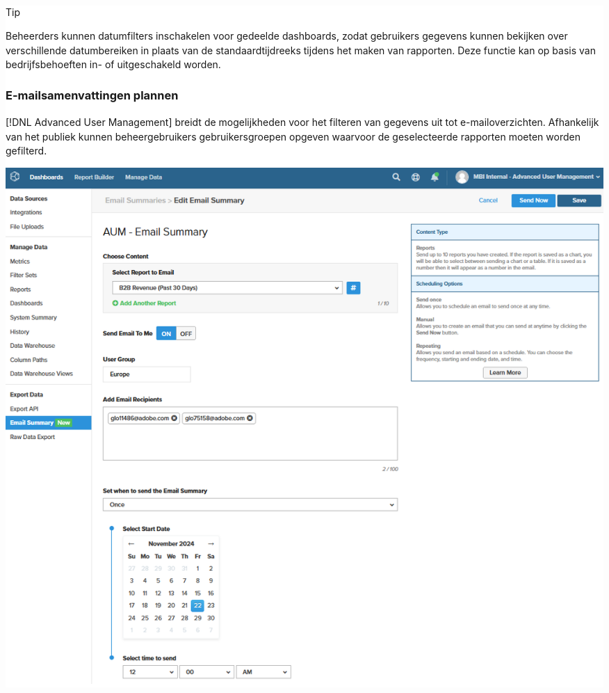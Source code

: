 >[!TIP]
>
>Beheerders kunnen datumfilters inschakelen voor gedeelde dashboards, zodat gebruikers gegevens kunnen bekijken over verschillende datumbereiken in plaats van de standaardtijdreeks tijdens het maken van rapporten. Deze functie kan op basis van bedrijfsbehoeften in- of uitgeschakeld worden.

### E-mailsamenvattingen plannen

[!DNL Advanced User Management] breidt de mogelijkheden voor het filteren van gegevens uit tot e-mailoverzichten. Afhankelijk van het publiek kunnen beheergebruikers gebruikersgroepen opgeven waarvoor de geselecteerde rapporten moeten worden gefilterd.

![&#x200B; overzicht van het Plan e-mail &#x200B;](../../assets/schedule-email-summary.png)
